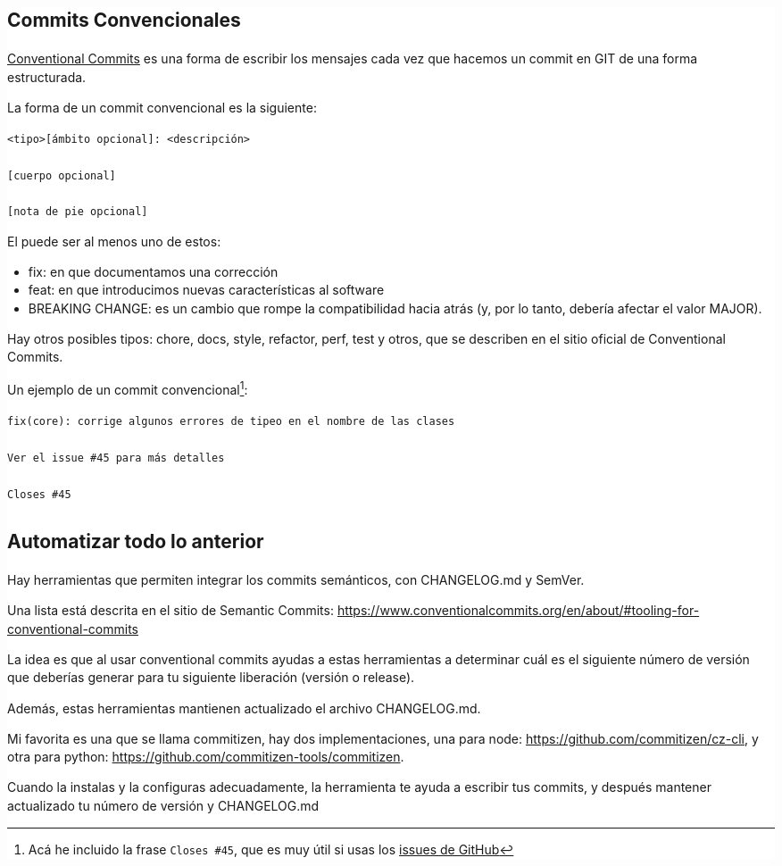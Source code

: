 ## Commits Convencionales

[Conventional Commits](https://www.conventionalcommits.org/) es una forma de escribir los mensajes cada vez que hacemos un commit en GIT de una forma estructurada.

La forma de un commit convencional es la siguiente:

    <tipo>[ámbito opcional]: <descripción>

    [cuerpo opcional]

    [nota de pie opcional]

El <tipo> puede ser al menos uno de estos:

- fix: en que documentamos una corrección
- feat: en que introducimos nuevas características al software
- BREAKING CHANGE: es un cambio que rompe la compatibilidad hacia atrás (y, por lo tanto, debería afectar el valor MAJOR).

Hay otros posibles tipos: chore, docs, style, refactor, perf, test y otros, que se describen en el sitio oficial de Conventional Commits.

Un ejemplo de un commit convencional[^2]:

    fix(core): corrige algunos errores de tipeo en el nombre de las clases

    Ver el issue #45 para más detalles

    Closes #45

## Automatizar todo lo anterior

Hay herramientas que permiten integrar los commits semánticos, con CHANGELOG.md y SemVer.

Una lista está descrita en el sitio de Semantic Commits: <https://www.conventionalcommits.org/en/about/#tooling-for-conventional-commits>

La idea es que al usar conventional commits ayudas a estas herramientas a determinar cuál es el siguiente número de versión
que deberías generar para tu siguiente liberación (versión o release).

Además, estas herramientas mantienen actualizado el archivo CHANGELOG.md.

Mi favorita es una que se llama commitizen, hay dos implementaciones, una para node: <https://github.com/commitizen/cz-cli>, y otra para python: <https://github.com/commitizen-tools/commitizen>.

Cuando la instalas y la configuras adecuadamente, la herramienta te ayuda a escribir tus commits, y después mantener
actualizado tu número de versión y CHANGELOG.md


[^1]: Está disponible en varios idiomas, este es el enlace a la documentación en español: <https://keepachangelog.com/es-ES/1.0.0/>
[^2]: Acá he incluido la frase `Closes #45`, que es muy útil si usas los [issues de GitHub](https://guides.github.com/features/issues/)